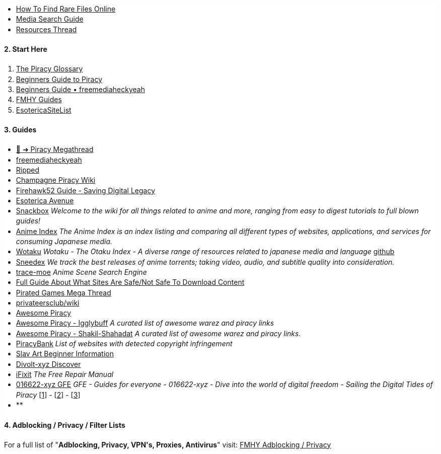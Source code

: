 - [How To Find Rare Files Online](https://forums.lostmediawiki.com/thread/10861/find-rare-files-online)
- [Media Search Guide](https://forums.lostmediawiki.com/thread/2798/media-search-guide)
- [Resources Thread](https://forums.lostmediawiki.com/thread/3945/resources-thread)

#### 2. Start Here

1. [The Piracy Glossary](https://rentry.org/The-Piracy-Glossary)
2. [Beginners Guide to Piracy](https://rentry.org/Piracy-BG)
3. [Beginners Guide • freemediaheckyeah](https://fmhy.net/beginners-guide)
4. [FMHY Guides](https://rentry.co/fmhy-guides)
5. [EsotericaSiteList](https://rentry.org/EsotericaSiteList)

#### 3. Guides

- [📜 ➜ Piracy Megathread](https://rentry.org/megathread)
- [freemediaheckyeah](https://fmhy.net/)
- [Ripped](https://ripped.guide/)
- [Champagne Piracy Wiki](https://champagne.pages.dev/)
- [Firehawk52 Guide - Saving Digital Legacy](https://rentry.org/firehawk52)
- [Esoterica Avenue](https://ori5000.github.io/)
- [Snackbox](https://thewiki.moe/) *Welcome to the wiki for all things related to anime and more, ranging from easy to digest tutorials to full blown guides!*
- [Anime Index](https://theindex.moe/) *The Anime Index is an index listing and comparing all different types of websites, applications, and services for consuming Japanese media.*
- [Wotaku](https://wotaku.moe/) *Wotaku - The Otaku Index - A diverse range of resources related to japanese media and language* [github](https://github.com/anotherduckling/Wotaku)
- [Sneedex](https://sneedex.moe/) *We track the best releases of anime torrents; taking video, audio, and subtitle quality into consideration.*
- [trace-moe](https://trace.moe/) *Anime Scene Search Engine*
- [Full Guide About What Sites Are Safe/Not Safe To Download Content](https://rentry.org/EsotericaSiteList)
- [Pirated Games Mega Thread](https://rentry.org/pgames/)
- [privateersclub/wiki](https://megathread.pages.dev/)
- [Awesome Piracy](https://shakil-shahadat.github.io/awesome-piracy/)
- [Awesome Piracy - Igglybuff](https://github.com/Igglybuff/awesome-piracy) *A curated list of awesome warez and piracy links*
- [Awesome Piracy -  Shakil-Shahadat](https://github.com/Shakil-Shahadat/awesome-piracy) *A curated list of awesome warez and piracy links.*
- [PiracyBank](https://piracybank.org/websites) *List of websites with detected copyright infringement*
- [Slav Art Beginner Information](https://rentry.org/slavart)
- [Divolt-xyz Discover](https://rentry.org/divolt)
- [iFixit](https://www.ifixit.com/) *The Free Repair Manual*
- [016622-xyz GFE](https://016622.xyz/) *GFE - Guides for everyone - 016622-xyz - Dive into the world of digital freedom - Sailing the Digital Tides of Piracy* [[1](https://016622.pages.dev/)] - [[2](https://016622.vercel.app/)] - [[3](https://016622.netlify.app/)]
- []() **

#### 4. Adblocking / Privacy / Filter Lists

For a full list of "**Adblocking, Privacy, VPN's, Proxies, Antivirus**" visit: [FMHY Adblocking / Privacy](https://fmhy.net/adblockvpnguide)
